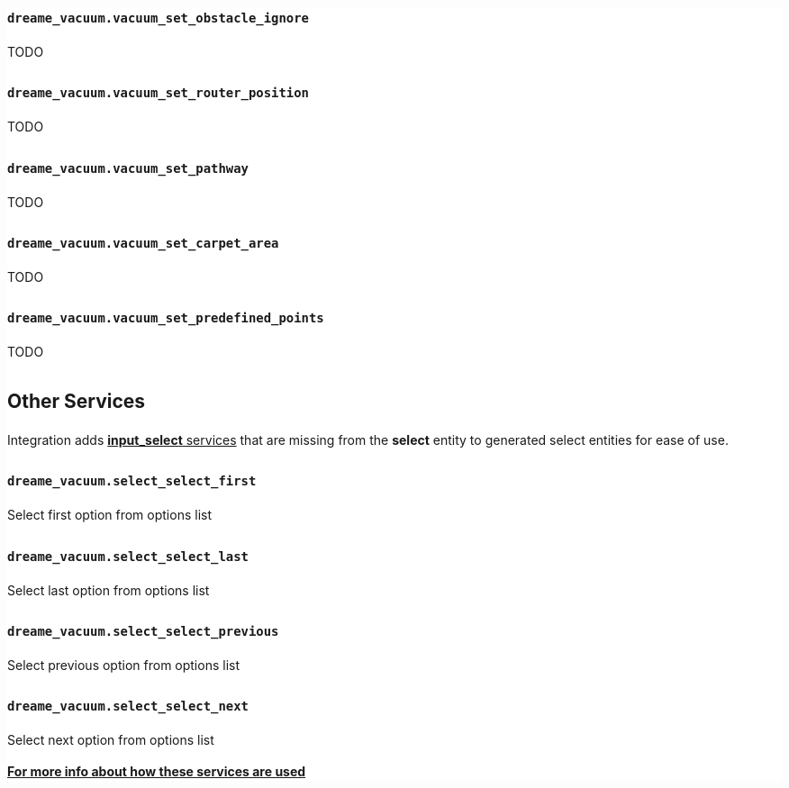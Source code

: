 
### `dreame_vacuum.vacuum_set_obstacle_ignore`

TODO

### `dreame_vacuum.vacuum_set_router_position`

TODO

### `dreame_vacuum.vacuum_set_pathway`

TODO

### `dreame_vacuum.vacuum_set_carpet_area`

TODO

### `dreame_vacuum.vacuum_set_predefined_points`

TODO


## Other Services
Integration adds <a href="https://www.home-assistant.io/integrations/input_select/#services" target="_blank_">**input_select** services</a> that are missing from the **select** entity to generated select entities for ease of use.

### `dreame_vacuum.select_select_first`

Select first option from options list

### `dreame_vacuum.select_select_last`

Select last option from options list

### `dreame_vacuum.select_select_previous`

Select previous option from options list

### `dreame_vacuum.select_select_next`

Select next option from options list

**<a href="https://github.com/Tasshack/dreame-vacuum/blob/master/room_entities.md#rooms-card" target="_blank">For more info about how these services are used</a>**